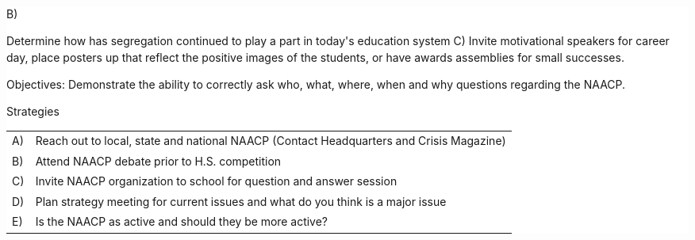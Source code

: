 B)
</td>
<td>
Determine how has segregation continued to play a part in today's education system
</td>
</tr>
<tr>
<td>
C)
</td>
<td>
Invite motivational speakers for career day, place posters up that reflect the positive images of the students, or have awards assemblies for small successes.
</td>
</tr>
</table>
<p>
Objectives: Demonstrate the ability to correctly ask who, what, where, when and why questions regarding the NAACP.
</p>
<p>
Strategies
</p>
<table border="0">
<tr>
<td>
A)
</td>
<td>
Reach out to local, state and national NAACP (Contact Headquarters and Crisis Magazine)
</td>
</tr>
<tr>
<td>
B)
</td>
<td>
Attend NAACP debate prior to H.S. competition
</td>
</tr>
<tr>
<td>
C)
</td>
<td>
Invite NAACP organization to school for question and answer session
</td>
</tr>
<tr>
<td>
D)
</td>
<td>
Plan strategy meeting for current issues and what do you think is a major issue
</td>
</tr>
<tr>
<td>
E)
</td>
<td>
Is the NAACP as active and should they be more active?
</td>
</tr>